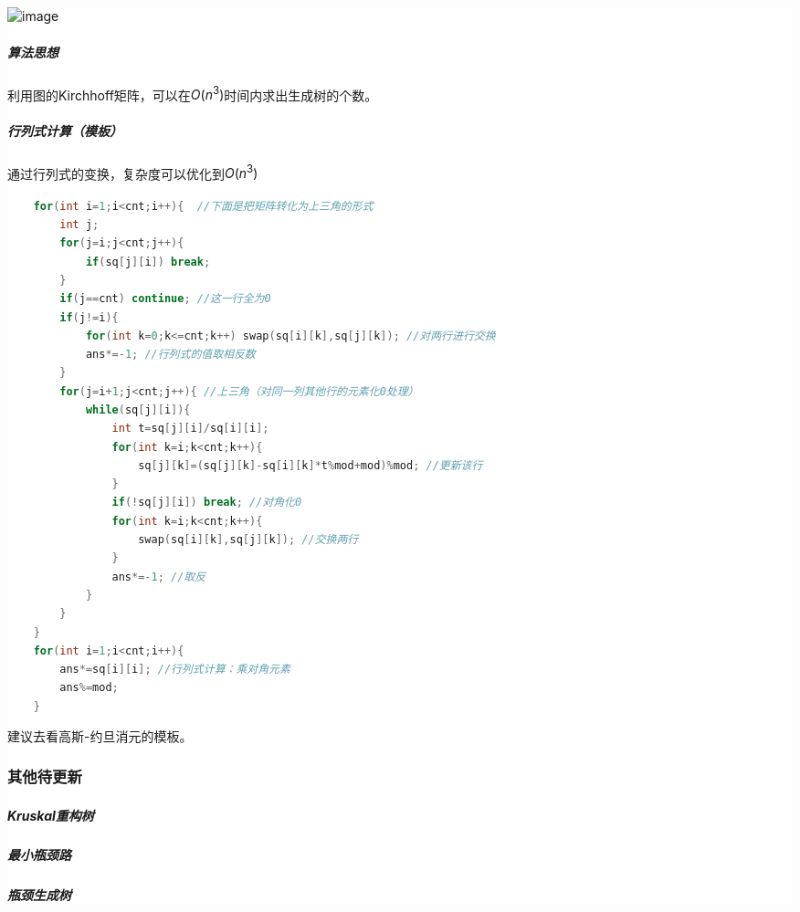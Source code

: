   ![image](https://img-blog.csdnimg.cn/img_convert/66fd61c88c971dbbc61c8e22b3021b7d.png)



#####  算法思想

利用图的Kirchhoff矩阵，可以在$O(n^3)$时间内求出生成树的个数。

##### 行列式计算（模板）	

通过行列式的变换，复杂度可以优化到$O(n^3)$

```C++
	for(int i=1;i<cnt;i++){  //下面是把矩阵转化为上三角的形式 
		int j;
		for(j=i;j<cnt;j++){
			if(sq[j][i]) break;  
		}
		if(j==cnt) continue; //这一行全为0 
		if(j!=i){
			for(int k=0;k<=cnt;k++) swap(sq[i][k],sq[j][k]); //对两行进行交换 
			ans*=-1; //行列式的值取相反数 
		}
		for(j=i+1;j<cnt;j++){ //上三角（对同一列其他行的元素化0处理） 
			while(sq[j][i]){
				int t=sq[j][i]/sq[i][i];
				for(int k=i;k<cnt;k++){
					sq[j][k]=(sq[j][k]-sq[i][k]*t%mod+mod)%mod; //更新该行 
				}
				if(!sq[j][i]) break; //对角化0 
				for(int k=i;k<cnt;k++){
					swap(sq[i][k],sq[j][k]); //交换两行 
				}
				ans*=-1; //取反 
			}
		}
	}
	for(int i=1;i<cnt;i++){
		ans*=sq[i][i]; //行列式计算：乘对角元素 
		ans%=mod;
	}
```

建议去看高斯-约旦消元的模板。



### 其他待更新

##### Kruskal重构树

##### 最小瓶颈路

##### 瓶颈生成树
